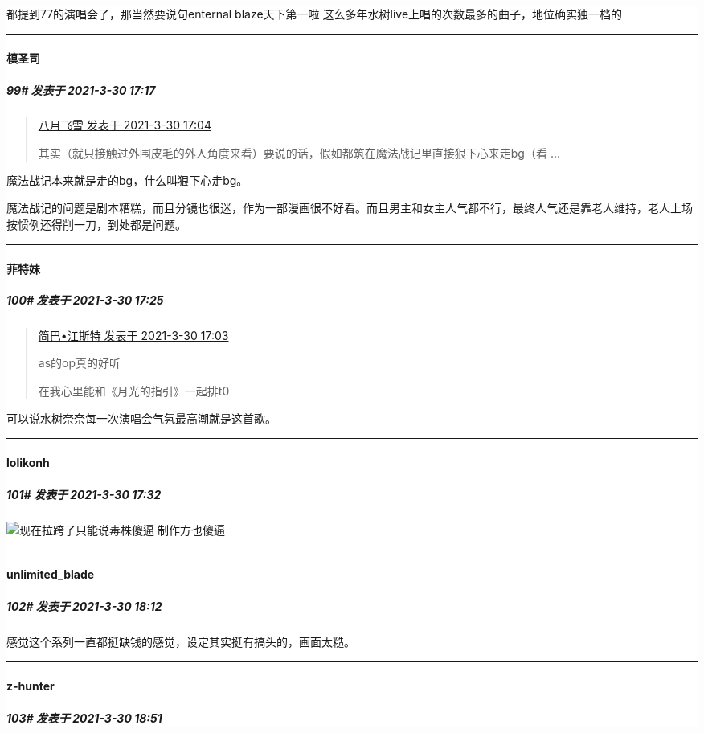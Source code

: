 
都提到77的演唱会了，那当然要说句enternal blaze天下第一啦
这么多年水树live上唱的次数最多的曲子，地位确实独一档的


*****

####  槙圣司  
##### 99#       发表于 2021-3-30 17:17


<blockquote><a href="httphttps://bbs.saraba1st.com/2b/forum.php?mod=redirect&amp;goto=findpost&amp;pid=50780057&amp;ptid=1995705" target="_blank">八月飞雪 发表于 2021-3-30 17:04</a>

其实（就只接触过外围皮毛的外人角度来看）要说的话，假如都筑在魔法战记里直接狠下心来走bg（看 ...</blockquote>
魔法战记本来就是走的bg，什么叫狠下心走bg。

魔法战记的问题是剧本糟糕，而且分镜也很迷，作为一部漫画很不好看。而且男主和女主人气都不行，最终人气还是靠老人维持，老人上场按惯例还得削一刀，到处都是问题。


*****

####  菲特妹  
##### 100#       发表于 2021-3-30 17:25


<blockquote><a href="httphttps://bbs.saraba1st.com/2b/forum.php?mod=redirect&amp;goto=findpost&amp;pid=50780044&amp;ptid=1995705" target="_blank">简巴•江斯特 发表于 2021-3-30 17:03</a>

as的op真的好听

在我心里能和《月光的指引》一起排t0</blockquote>
可以说水树奈奈每一次演唱会气氛最高潮就是这首歌。


*****

####  lolikonh  
##### 101#       发表于 2021-3-30 17:32


<img src="https://static.saraba1st.com/image/smiley/face2017/067.png" referrerpolicy="no-referrer">现在拉跨了只能说毒株傻逼 制作方也傻逼 


*****

####  unlimited_blade  
##### 102#       发表于 2021-3-30 18:12


感觉这个系列一直都挺缺钱的感觉，设定其实挺有搞头的，画面太糙。


*****

####  z-hunter  
##### 103#       发表于 2021-3-30 18:51

